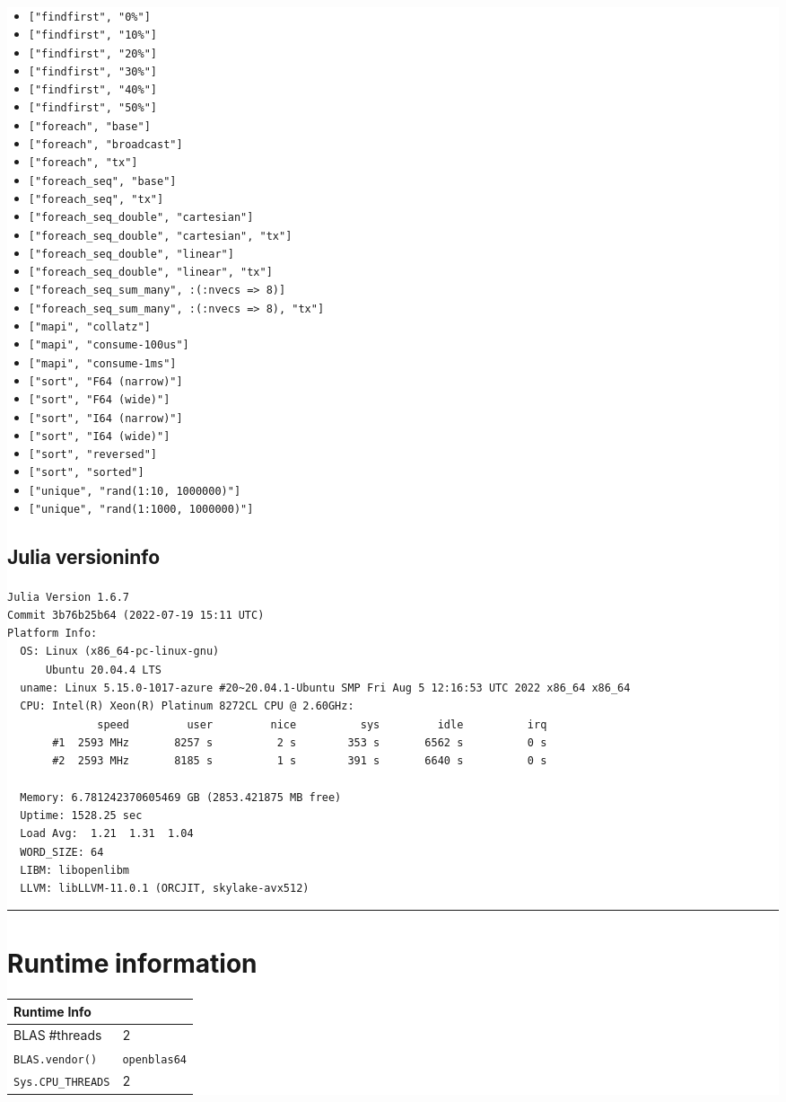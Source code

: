 - `["findfirst", "0%"]`
- `["findfirst", "10%"]`
- `["findfirst", "20%"]`
- `["findfirst", "30%"]`
- `["findfirst", "40%"]`
- `["findfirst", "50%"]`
- `["foreach", "base"]`
- `["foreach", "broadcast"]`
- `["foreach", "tx"]`
- `["foreach_seq", "base"]`
- `["foreach_seq", "tx"]`
- `["foreach_seq_double", "cartesian"]`
- `["foreach_seq_double", "cartesian", "tx"]`
- `["foreach_seq_double", "linear"]`
- `["foreach_seq_double", "linear", "tx"]`
- `["foreach_seq_sum_many", :(:nvecs => 8)]`
- `["foreach_seq_sum_many", :(:nvecs => 8), "tx"]`
- `["mapi", "collatz"]`
- `["mapi", "consume-100us"]`
- `["mapi", "consume-1ms"]`
- `["sort", "F64 (narrow)"]`
- `["sort", "F64 (wide)"]`
- `["sort", "I64 (narrow)"]`
- `["sort", "I64 (wide)"]`
- `["sort", "reversed"]`
- `["sort", "sorted"]`
- `["unique", "rand(1:10, 1000000)"]`
- `["unique", "rand(1:1000, 1000000)"]`

## Julia versioninfo
```
Julia Version 1.6.7
Commit 3b76b25b64 (2022-07-19 15:11 UTC)
Platform Info:
  OS: Linux (x86_64-pc-linux-gnu)
      Ubuntu 20.04.4 LTS
  uname: Linux 5.15.0-1017-azure #20~20.04.1-Ubuntu SMP Fri Aug 5 12:16:53 UTC 2022 x86_64 x86_64
  CPU: Intel(R) Xeon(R) Platinum 8272CL CPU @ 2.60GHz: 
              speed         user         nice          sys         idle          irq
       #1  2593 MHz       8257 s          2 s        353 s       6562 s          0 s
       #2  2593 MHz       8185 s          1 s        391 s       6640 s          0 s
       
  Memory: 6.781242370605469 GB (2853.421875 MB free)
  Uptime: 1528.25 sec
  Load Avg:  1.21  1.31  1.04
  WORD_SIZE: 64
  LIBM: libopenlibm
  LLVM: libLLVM-11.0.1 (ORCJIT, skylake-avx512)
```

---
# Runtime information
| Runtime Info | |
|:--|:--|
| BLAS #threads | 2 |
| `BLAS.vendor()` | `openblas64` |
| `Sys.CPU_THREADS` | 2 |

